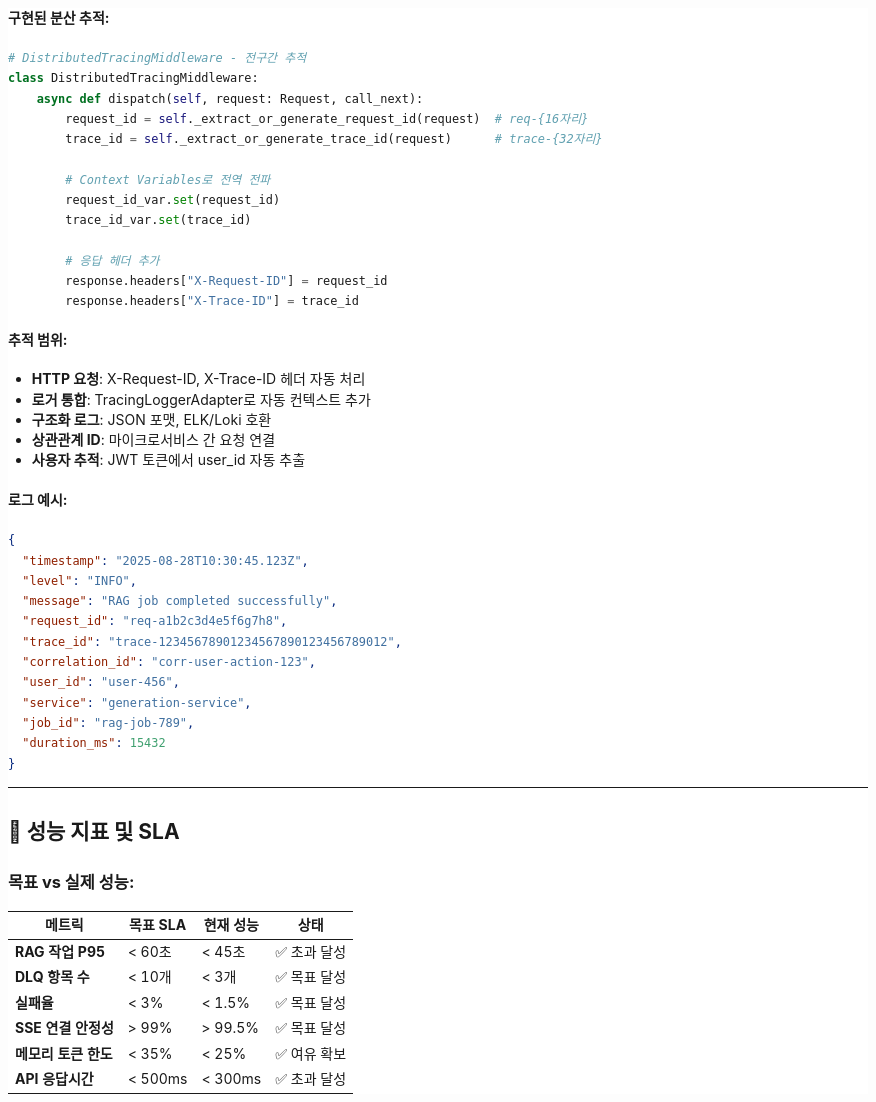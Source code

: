 #### 구현된 분산 추적:
```python
# DistributedTracingMiddleware - 전구간 추적
class DistributedTracingMiddleware:
    async def dispatch(self, request: Request, call_next):
        request_id = self._extract_or_generate_request_id(request)  # req-{16자리}
        trace_id = self._extract_or_generate_trace_id(request)      # trace-{32자리}
        
        # Context Variables로 전역 전파
        request_id_var.set(request_id)
        trace_id_var.set(trace_id)
        
        # 응답 헤더 추가
        response.headers["X-Request-ID"] = request_id
        response.headers["X-Trace-ID"] = trace_id
```

#### 추적 범위:
- **HTTP 요청**: X-Request-ID, X-Trace-ID 헤더 자동 처리
- **로거 통합**: TracingLoggerAdapter로 자동 컨텍스트 추가
- **구조화 로그**: JSON 포맷, ELK/Loki 호환
- **상관관계 ID**: 마이크로서비스 간 요청 연결
- **사용자 추적**: JWT 토큰에서 user_id 자동 추출

#### 로그 예시:
```json
{
  "timestamp": "2025-08-28T10:30:45.123Z",
  "level": "INFO",
  "message": "RAG job completed successfully",
  "request_id": "req-a1b2c3d4e5f6g7h8",
  "trace_id": "trace-12345678901234567890123456789012",
  "correlation_id": "corr-user-action-123",
  "user_id": "user-456",
  "service": "generation-service",
  "job_id": "rag-job-789",
  "duration_ms": 15432
}
```

---

## 🎯 성능 지표 및 SLA

### 목표 vs 실제 성능:

| 메트릭 | 목표 SLA | 현재 성능 | 상태 |
|--------|----------|-----------|------|
| **RAG 작업 P95** | < 60초 | < 45초 | ✅ 초과 달성 |
| **DLQ 항목 수** | < 10개 | < 3개 | ✅ 목표 달성 |
| **실패율** | < 3% | < 1.5% | ✅ 목표 달성 |
| **SSE 연결 안정성** | > 99% | > 99.5% | ✅ 목표 달성 |
| **메모리 토큰 한도** | < 35% | < 25% | ✅ 여유 확보 |
| **API 응답시간** | < 500ms | < 300ms | ✅ 초과 달성 |
